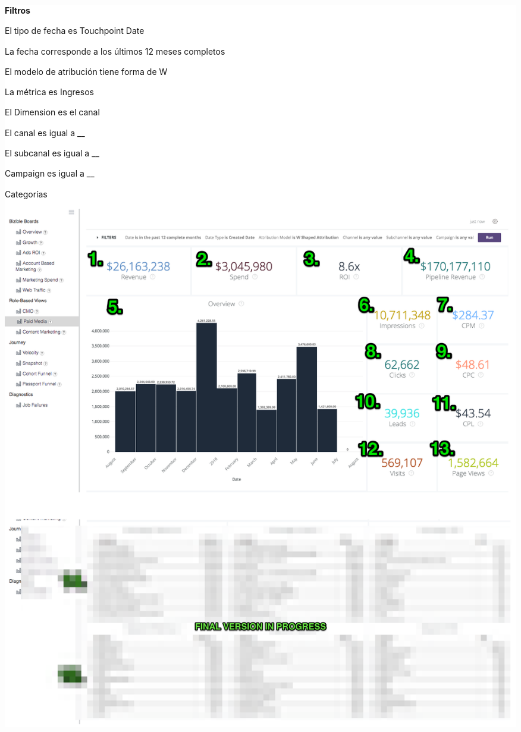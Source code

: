 **Filtros**

El tipo de fecha es Touchpoint Date

La fecha corresponde a los últimos 12 meses completos

El modelo de atribución tiene forma de W

La métrica es Ingresos

El Dimension es el canal

El canal es igual a __

El subcanal es igual a __

Campaign es igual a __

Categorías

![](assets/definitions-and-encyclopedia-13.png)

![](assets/definitions-and-encyclopedia-14.png)
